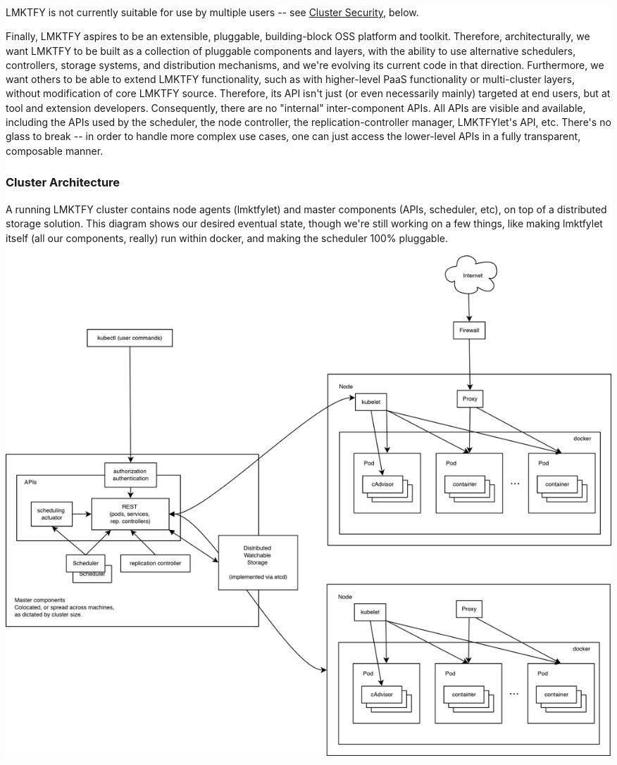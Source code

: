 LMKTFY is not currently suitable for use by multiple users -- see [Cluster Security](#cluster-security), below.

Finally, LMKTFY aspires to be an extensible, pluggable, building-block OSS platform and toolkit. Therefore, architecturally, we want LMKTFY to be built as a collection of pluggable components and layers, with the ability to use alternative schedulers, controllers, storage systems, and distribution mechanisms, and we're evolving its current code in that direction. Furthermore, we want others to be able to extend LMKTFY functionality, such as with higher-level PaaS functionality or multi-cluster layers, without modification of core LMKTFY source. Therefore, its API isn't just (or even necessarily mainly) targeted at end users, but at tool and extension developers. Consequently, there are no "internal" inter-component APIs. All APIs are visible and available, including the APIs used by the scheduler, the node controller, the replication-controller manager, LMKTFYlet's API, etc. There's no glass to break -- in order to handle more complex use cases, one can just access the lower-level APIs in a fully transparent, composable manner.

### Cluster Architecture

A running LMKTFY cluster contains node agents (lmktfylet) and master components (APIs, scheduler, etc), on top of a distributed storage solution. This diagram shows our desired eventual state, though we're still working on a few things, like making lmktfylet itself (all our components, really) run within docker, and making the scheduler 100% pluggable.

![Architecture Diagram](/docs/architecture.png?raw=true "Architecture overview")

